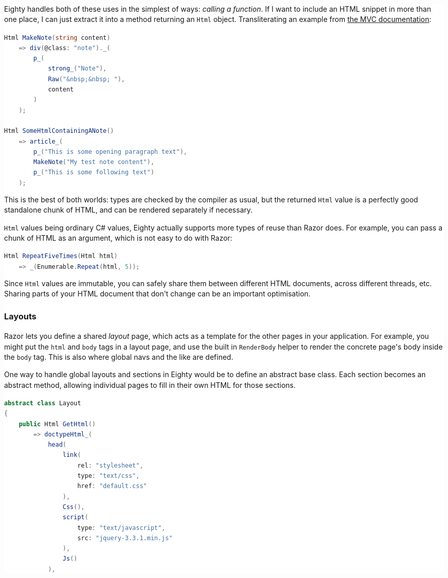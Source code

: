 Eighty handles both of these uses in the simplest of ways: _calling a function_. If I want to include an HTML snippet in more than one place, I can just extract it into a method returning an `Html` object. Transliterating an example from [the MVC documentation](https://docs.microsoft.com/en-us/aspnet/web-pages/overview/ui-layouts-and-themes/creating-and-using-a-helper-in-an-aspnet-web-pages-site):

```csharp
Html MakeNote(string content)
    => div(@class: "note")._(
        p_(
            strong_("Note"),
            Raw("&nbsp;&nbsp; "),
            content
        )
    );

Html SomeHtmlContainingANote()
    => article_(
        p_("This is some opening paragraph text"),
        MakeNote("My test note content"),
        p_("This is some following text")
    );
```

This is the best of both worlds: types are checked by the compiler as usual, but the returned `Html` value is a perfectly good standalone chunk of HTML, and can be rendered separately if necessary.

`Html` values being ordinary C# values, Eighty actually supports more types of reuse than Razor does. For example, you can pass a chunk of HTML as an argument, which is not easy to do with Razor:

```csharp
Html RepeatFiveTimes(Html html)
    => _(Enumerable.Repeat(html, 5));
```

Since `Html` values are immutable, you can safely share them between different HTML documents, across different threads, etc. Sharing parts of your HTML document that don't change can be an important optimisation.

### Layouts

Razor lets you define a shared _layout_ page, which acts as a template for the other pages in your application. For example, you might put the `html` and `body` tags in a layout page, and use the built in `RenderBody` helper to render the concrete page's body inside the `body` tag. This is also where global navs and the like are defined.

One way to handle global layouts and sections in Eighty would be to define an abstract base class. Each section becomes an abstract method, allowing individual pages to fill in their own HTML for those sections.

```csharp
abstract class Layout
{
    public Html GetHtml()
        => doctypeHtml_(
            head(
                link(
                    rel: "stylesheet",
                    type: "text/css",
                    href: "default.css"
                ),
                Css(),
                script(
                    type: "text/javascript",
                    src: "jquery-3.3.1.min.js"
                ),
                Js()
            ),
```